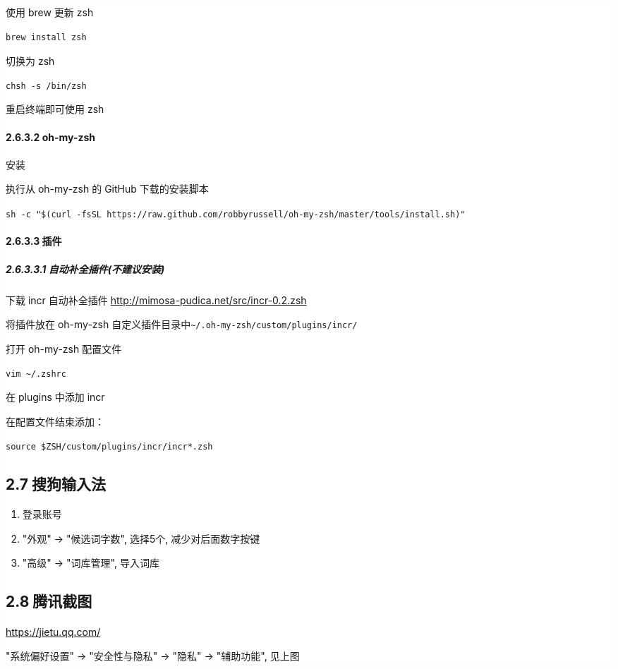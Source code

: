 使用 brew 更新 zsh

```
brew install zsh
```

切换为 zsh

```
chsh -s /bin/zsh
```

重启终端即可使用 zsh

#### 2.6.3.2 oh-my-zsh

安装

执行从 oh-my-zsh 的 GitHub 下载的安装脚本

```
sh -c "$(curl -fsSL https://raw.github.com/robbyrussell/oh-my-zsh/master/tools/install.sh)"
```

#### 2.6.3.3 插件

##### 2.6.3.3.1 自动补全插件(不建议安装)

下载 incr 自动补全插件 http://mimosa-pudica.net/src/incr-0.2.zsh

将插件放在 oh-my-zsh 自定义插件目录中`~/.oh-my-zsh/custom/plugins/incr/`

打开 oh-my-zsh 配置文件

```
vim ~/.zshrc
```

在 plugins 中添加 incr

在配置文件结束添加：

```
source $ZSH/custom/plugins/incr/incr*.zsh
```


## 2.7 搜狗输入法

1. 登录账号

2. "外观" → "候选词字数", 选择5个, 减少对后面数字按键

3. "高级" → "词库管理", 导入词库

## 2.8 腾讯截图

https://jietu.qq.com/

"系统偏好设置" → "安全性与隐私" → "隐私" → "辅助功能", 见上图
